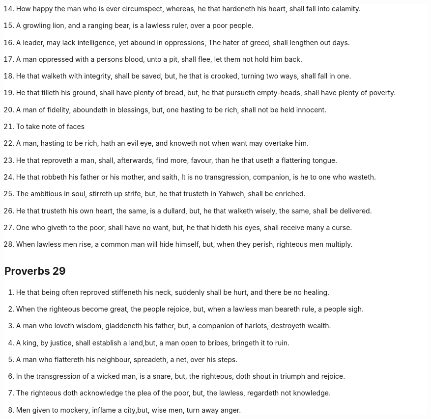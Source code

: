 14. How happy the man who is ever circumspect, whereas, he that hardeneth his heart, shall fall into calamity.

15. A growling lion, and a ranging bear, is a lawless ruler, over a poor people.

16. A leader, may lack intelligence, yet abound in oppressions, The hater of greed, shall lengthen out days.

17. A man oppressed with a persons blood, unto a pit, shall flee, let them not hold him back.

18. He that walketh with integrity, shall be saved, but, he that is crooked, turning two ways, shall fall in one.

19. He that tilleth his ground, shall have plenty of bread, but, he that pursueth empty-heads, shall have plenty of poverty.

20. A man of fidelity, aboundeth in blessings, but, one hasting to be rich, shall not be held innocent.

21. To take note of faces

22. A man, hasting to be rich, hath an evil eye, and knoweth not when want may overtake him.

23. He that reproveth a man, shall, afterwards, find more, favour, than he that useth a flattering tongue.

24. He that robbeth his father or his mother, and saith, It is no transgression, companion, is he to one who wasteth.

25. The ambitious in soul, stirreth up strife, but, he that trusteth in Yahweh, shall be enriched.

26. He that trusteth his own heart, the same, is a dullard, but, he that walketh wisely, the same, shall be delivered.

27. One who giveth to the poor, shall have no want, but, he that hideth his eyes, shall receive many a curse.

28. When lawless men rise, a common man will hide himself, but, when they perish, righteous men multiply.

## Proverbs 29

1. He that being often reproved stiffeneth his neck, suddenly shall be hurt, and there be no healing.

2. When the righteous become great, the people rejoice, but, when a lawless man beareth rule, a people sigh.

3. A man who loveth wisdom, gladdeneth his father, but, a companion of harlots, destroyeth wealth.

4. A king, by justice, shall establish a land,but, a man open to bribes, bringeth it to ruin.

5. A man who flattereth his neighbour, spreadeth, a net, over his steps.

6. In the transgression of a wicked man, is a snare, but, the righteous, doth shout in triumph and rejoice.

7. The righteous doth acknowledge the plea of the poor, but, the lawless, regardeth not knowledge.

8. Men given to mockery, inflame a city,but, wise men, turn away anger.
